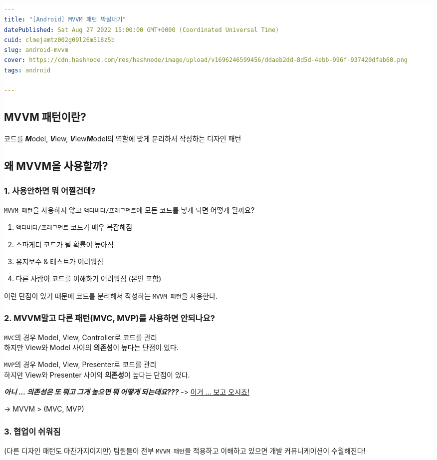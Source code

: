 ```yaml
---
title: "[Android] MVVM 패턴 박살내기"
datePublished: Sat Aug 27 2022 15:00:00 GMT+0000 (Coordinated Universal Time)
cuid: clmejamtz002g09l26m518z5b
slug: android-mvvm
cover: https://cdn.hashnode.com/res/hashnode/image/upload/v1696246599456/ddaeb2dd-8d5d-4ebb-996f-937420dfab60.png
tags: android

---
```


## MVVM 패턴이란?

코드를 ***M***odel, ***V***iew, ***V***iew***M***odel의 역할에 맞게 분리하서 작성하는 디자인 패턴

  

## 왜 MVVM을 사용할까?

### 1\. 사용안하면 뭐 어쩔건데?

`MVVM 패턴`을 사용하지 않고 `액티비티/프래그먼트`에 모든 코드를 넣게 되면 어떻게 될까요?

1. `액티비티/프래그먼트` 코드가 매우 복잡해짐
    
2. 스파게티 코드가 될 확률이 높아짐
    
3. 유지보수 & 테스트가 어려워짐
    
4. 다른 사람이 코드를 이해하기 어려워짐 (본인 포함)
    

이런 단점이 있기 때문에 코드를 분리해서 작성하는 `MVVM 패턴`을 사용한다.

  

### 2\. MVVM말고 다른 패턴(MVC, MVP)를 사용하면 안되나요?

`MVC`의 경우 Model, View, Controller로 코드를 관리  
하지만 View와 Model 사이의 **의존성**이 높다는 단점이 있다.

`MVP`의 경우 Model, View, Presenter로 코드를 관리  
하지만 View와 Presenter 사이의 **의존성**이 높다는 단점이 있다.

  

***아니 ... 의존성은 또 뭐고 그게 높으면 뭐 어떻게 되는데요???*** -&gt; [이거 ... 보고 오시죠!](https://kotlinworld.com/64)

\-&gt; MVVM &gt; (MVC, MVP)

  

### 3\. 협업이 쉬워짐

(다른 디자인 패턴도 마찬가지이지만) 팀원들이 전부 `MVVM 패턴`을 적용하고 이해하고 있으면 개발 커뮤니케이션이 수월해진다!

  